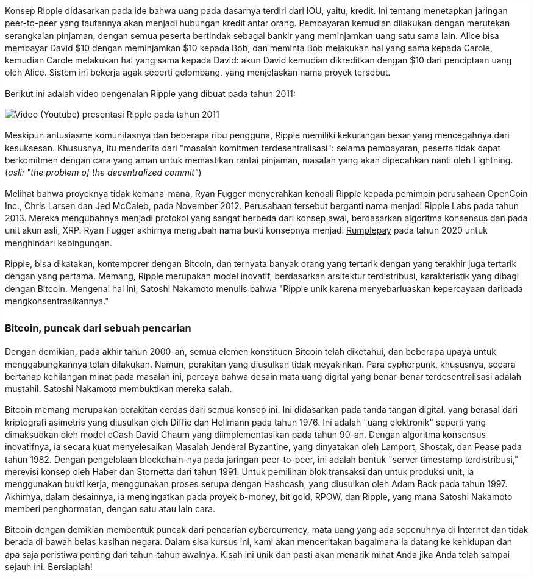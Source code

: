 Konsep Ripple didasarkan pada ide bahwa uang pada dasarnya terdiri dari IOU, yaitu, kredit. Ini tentang menetapkan jaringan peer-to-peer yang tautannya akan menjadi hubungan kredit antar orang. Pembayaran kemudian dilakukan dengan merutekan serangkaian pinjaman, dengan semua peserta bertindak sebagai bankir yang meminjamkan uang satu sama lain. Alice bisa membayar David $10 dengan meminjamkan $10 kepada Bob, dan meminta Bob melakukan hal yang sama kepada Carole, kemudian Carole melakukan hal yang sama kepada David: akun David kemudian dikreditkan dengan $10 dari penciptaan uang oleh Alice. Sistem ini bekerja agak seperti gelombang, yang menjelaskan nama proyek tersebut.

Berikut ini adalah video pengenalan Ripple yang dibuat pada tahun 2011:

![Video (Youtube) presentasi Ripple pada tahun 2011](https://www.youtube.com/watch?v=f9KqSgRZYgg)

Meskipun antusiasme komunitasnya dan beberapa ribu pengguna, Ripple memiliki kekurangan besar yang mencegahnya dari kesuksesan. Khususnya, itu [menderita](https://fiatjaf.com/3cb7c325.html) dari "masalah komitmen terdesentralisasi": selama pembayaran, peserta tidak dapat berkomitmen dengan cara yang aman untuk memastikan rantai pinjaman, masalah yang akan dipecahkan nanti oleh Lightning. (*asli: "the problem of the decentralized commit"*)

Melihat bahwa proyeknya tidak kemana-mana, Ryan Fugger menyerahkan kendali Ripple kepada pemimpin perusahaan OpenCoin Inc., Chris Larsen dan Jed McCaleb, pada November 2012. Perusahaan tersebut berganti nama menjadi Ripple Labs pada tahun 2013. Mereka mengubahnya menjadi protokol yang sangat berbeda dari konsep awal, berdasarkan algoritma konsensus dan pada unit akun asli, XRP. Ryan Fugger akhirnya mengubah nama bukti konsepnya menjadi [Rumplepay](https://rumplepay.com/) pada tahun 2020 untuk menghindari kebingungan.

Ripple, bisa dikatakan, kontemporer dengan Bitcoin, dan ternyata banyak orang yang tertarik dengan yang terakhir juga tertarik dengan yang pertama. Memang, Ripple merupakan model inovatif, berdasarkan arsitektur terdistribusi, karakteristik yang dibagi dengan Bitcoin. Mengenai hal ini, Satoshi Nakamoto [menulis](https://diyhpl.us/~bryan/irc/bitcoin-satoshi/p2presearch-again/p2pfoundation.net/backups/p2p_research-archives/2009-February.txt.gz) bahwa "Ripple unik karena menyebarluaskan kepercayaan daripada mengkonsentrasikannya."

### Bitcoin, puncak dari sebuah pencarian
Dengan demikian, pada akhir tahun 2000-an, semua elemen konstituen Bitcoin telah diketahui, dan beberapa upaya untuk menggabungkannya telah dilakukan. Namun, perakitan yang diusulkan tidak meyakinkan. Para cypherpunk, khususnya, secara bertahap kehilangan minat pada masalah ini, percaya bahwa desain mata uang digital yang benar-benar terdesentralisasi adalah mustahil. Satoshi Nakamoto membuktikan mereka salah.

Bitcoin memang merupakan perakitan cerdas dari semua konsep ini. Ini didasarkan pada tanda tangan digital, yang berasal dari kriptografi asimetris yang diusulkan oleh Diffie dan Hellmann pada tahun 1976. Ini adalah "uang elektronik" seperti yang dimaksudkan oleh model eCash David Chaum yang diimplementasikan pada tahun 90-an. Dengan algoritma konsensus inovatifnya, ia secara kuat menyelesaikan Masalah Jenderal Byzantine, yang dinyatakan oleh Lamport, Shostak, dan Pease pada tahun 1982. Dengan pengelolaan blockchain-nya pada jaringan peer-to-peer, ini adalah bentuk "server timestamp terdistribusi," merevisi konsep oleh Haber dan Stornetta dari tahun 1991. Untuk pemilihan blok transaksi dan untuk produksi unit, ia menggunakan bukti kerja, menggunakan proses serupa dengan Hashcash, yang diusulkan oleh Adam Back pada tahun 1997. Akhirnya, dalam desainnya, ia mengingatkan pada proyek b-money, bit gold, RPOW, dan Ripple, yang mana Satoshi Nakamoto memberi penghormatan, dengan satu atau lain cara.

Bitcoin dengan demikian membentuk puncak dari pencarian cybercurrency, mata uang yang ada sepenuhnya di Internet dan tidak berada di bawah belas kasihan negara. Dalam sisa kursus ini, kami akan menceritakan bagaimana ia datang ke kehidupan dan apa saja peristiwa penting dari tahun-tahun awalnya. Kisah ini unik dan pasti akan menarik minat Anda jika Anda telah sampai sejauh ini. Bersiaplah!
